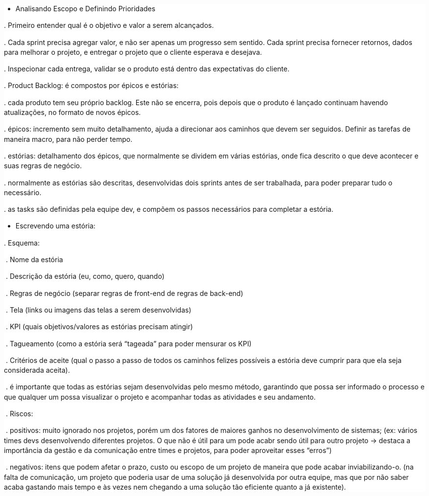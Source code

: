 

- Analisando Escopo e Definindo Prioridades

. Primeiro entender qual é o objetivo e valor a serem alcançados.

. Cada sprint precisa agregar valor, e não ser apenas um progresso sem sentido. Cada sprint precisa fornecer retornos, dados para melhorar o projeto, e entregar o projeto que o cliente esperava e desejava.

. Inspecionar cada entrega, validar se o produto está dentro das expectativas do cliente.

. Product Backlog: é compostos por épicos e estórias:

. cada produto tem seu próprio backlog. Este não se encerra, pois depois que o produto é lançado continuam havendo atualizações, no formato de novos épicos.

. épicos: incremento sem muito detalhamento, ajuda a direcionar aos caminhos que devem ser seguidos. Definir as tarefas de maneira macro, para não perder tempo.

. estórias: detalhamento dos épicos, que normalmente se dividem em várias estórias, onde fica descrito o que deve acontecer e suas regras de negócio.

. normalmente as estórias são descritas, desenvolvidas dois sprints antes de ser trabalhada, para poder preparar tudo o necessário.

. as tasks são definidas pela equipe dev, e compõem os passos necessários para completar a estória.



- Escrevendo uma estória:

. Esquema:

​	. Nome da estória

​	. Descrição da estória (eu, como, quero, quando)

​	. Regras de negócio (separar regras de front-end de regras de back-end)

​	. Tela (links ou imagens das telas a serem desenvolvidas)

​	. KPI (quais objetivos/valores as estórias precisam atingir)

​	. Tagueamento (como a estória será “tageada” para poder mensurar os KPI)

​	. Critérios de aceite (qual o passo a passo de todos os caminhos felizes possíveis a estória deve cumprir para que ela seja considerada aceita).

​	. é importante que todas as estórias sejam desenvolvidas pelo mesmo método, garantindo que possa ser informado o processo e que qualquer um possa visualizar o projeto e acompanhar todas as atividades e seu andamento.

​	. Riscos:

​	. positivos: muito ignorado nos projetos, porém um dos fatores de maiores ganhos no desenvolvimento de sistemas; (ex: vários times devs desenvolvendo diferentes projetos. O que não é útil para um pode acabr sendo útil para outro projeto -> destaca a importância da gestão e da comunicação entre times e projetos, para poder aproveitar esses “erros”)

​	. negativos: itens que podem afetar o prazo, custo ou escopo de um projeto de maneira que pode acabar inviabilizando-o. (na falta de comunicação, um projeto que poderia usar de uma solução já desenvolvida por outra equipe, mas que por não saber acaba gastando mais tempo e às vezes nem chegando a uma solução tão eficiente quanto a já existente).
